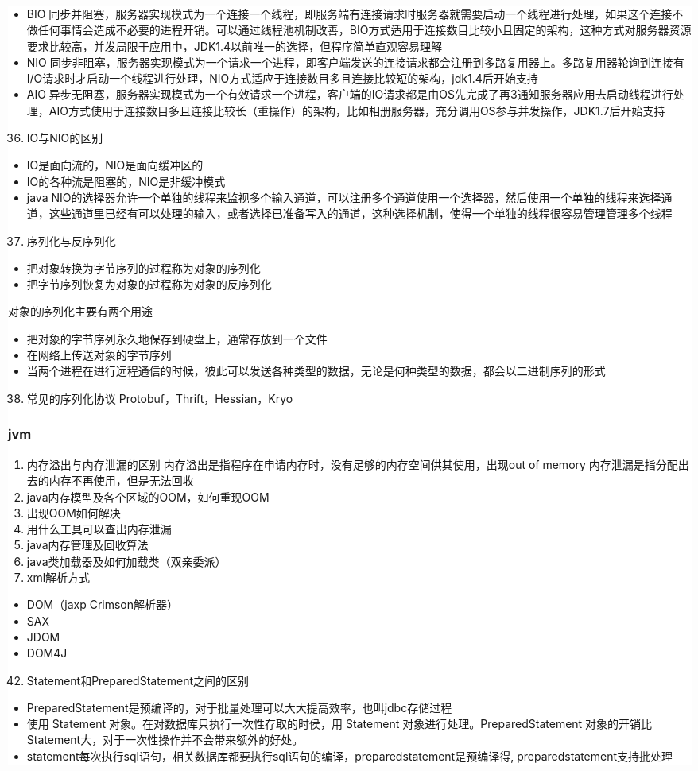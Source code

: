    - BIO 同步并阻塞，服务器实现模式为一个连接一个线程，即服务端有连接请求时服务器就需要启动一个线程进行处理，如果这个连接不做任何事情会造成不必要的进程开销。可以通过线程池机制改善，BIO方式适用于连接数目比较小且固定的架构，这种方式对服务器资源要求比较高，并发局限于应用中，JDK1.4以前唯一的选择，但程序简单直观容易理解
   - NIO 同步非阻塞，服务器实现模式为一个请求一个进程，即客户端发送的连接请求都会注册到多路复用器上。多路复用器轮询到连接有I/O请求时才启动一个线程进行处理，NIO方式适应于连接数目多且连接比较短的架构，jdk1.4后开始支持
   - AIO 异步无阻塞，服务器实现模式为一个有效请求一个进程，客户端的IO请求都是由OS先完成了再3通知服务器应用去启动线程进行处理，AIO方式使用于连接数目多且连接比较长（重操作）的架构，比如相册服务器，充分调用OS参与并发操作，JDK1.7后开始支持

36. IO与NIO的区别

   - IO是面向流的，NIO是面向缓冲区的
   - IO的各种流是阻塞的，NIO是非缓冲模式
   - java NIO的选择器允许一个单独的线程来监视多个输入通道，可以注册多个通道使用一个选择器，然后使用一个单独的线程来选择通道，这些通道里已经有可以处理的输入，或者选择已准备写入的通道，这种选择机制，使得一个单独的线程很容易管理管理多个线程

37. 序列化与反序列化

   - 把对象转换为字节序列的过程称为对象的序列化
   - 把字节序列恢复为对象的过程称为对象的反序列化

   对象的序列化主要有两个用途

   - 把对象的字节序列永久地保存到硬盘上，通常存放到一个文件
   - 在网络上传送对象的字节序列
   - 当两个进程在进行远程通信的时候，彼此可以发送各种类型的数据，无论是何种类型的数据，都会以二进制序列的形式

38. 常见的序列化协议
      Protobuf，Thrift，Hessian，Kryo

### jvm

1. 内存溢出与内存泄漏的区别
      内存溢出是指程序在申请内存时，没有足够的内存空间供其使用，出现out of memory
      内存泄漏是指分配出去的内存不再使用，但是无法回收
36. java内存模型及各个区域的OOM，如何重现OOM
37. 出现OOM如何解决
38. 用什么工具可以查出内存泄漏
39. java内存管理及回收算法
40. java类加载器及如何加载类（双亲委派）
41. xml解析方式

   - DOM（jaxp Crimson解析器）
   - SAX
   - JDOM
   - DOM4J
42. Statement和PreparedStatement之间的区别

   - PreparedStatement是预编译的，对于批量处理可以大大提高效率，也叫jdbc存储过程
   - 使用 Statement 对象。在对数据库只执行一次性存取的时侯，用 Statement 对象进行处理。PreparedStatement 对象的开销比Statement大，对于一次性操作并不会带来额外的好处。
   - statement每次执行sql语句，相关数据库都要执行sql语句的编译，preparedstatement是预编译得, preparedstatement支持批处理









